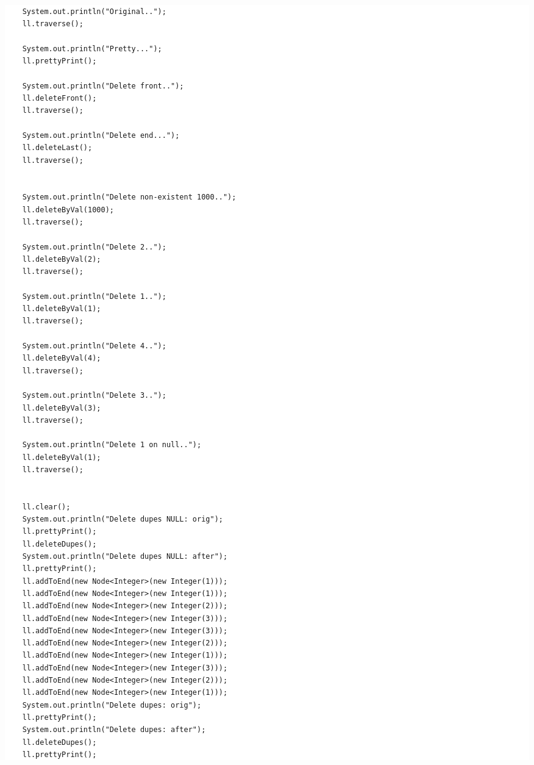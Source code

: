 		System.out.println("Original..");
		ll.traverse();
		
		System.out.println("Pretty...");
		ll.prettyPrint();
		
		System.out.println("Delete front..");
		ll.deleteFront();
		ll.traverse();
		
		System.out.println("Delete end...");
		ll.deleteLast();
		ll.traverse();


		System.out.println("Delete non-existent 1000..");
		ll.deleteByVal(1000);
		ll.traverse();
		
		System.out.println("Delete 2..");
		ll.deleteByVal(2);
		ll.traverse();
		
		System.out.println("Delete 1..");
		ll.deleteByVal(1);
		ll.traverse();
		
		System.out.println("Delete 4..");
		ll.deleteByVal(4);
		ll.traverse();
		
		System.out.println("Delete 3..");
		ll.deleteByVal(3);
		ll.traverse();
		
		System.out.println("Delete 1 on null..");
		ll.deleteByVal(1);
		ll.traverse();
		
		
		ll.clear();
		System.out.println("Delete dupes NULL: orig");
		ll.prettyPrint();
		ll.deleteDupes();
		System.out.println("Delete dupes NULL: after");
		ll.prettyPrint();
		ll.addToEnd(new Node<Integer>(new Integer(1)));
		ll.addToEnd(new Node<Integer>(new Integer(1)));
		ll.addToEnd(new Node<Integer>(new Integer(2)));
		ll.addToEnd(new Node<Integer>(new Integer(3)));
		ll.addToEnd(new Node<Integer>(new Integer(3)));
		ll.addToEnd(new Node<Integer>(new Integer(2)));
		ll.addToEnd(new Node<Integer>(new Integer(1)));
		ll.addToEnd(new Node<Integer>(new Integer(3)));
		ll.addToEnd(new Node<Integer>(new Integer(2)));
		ll.addToEnd(new Node<Integer>(new Integer(1)));
		System.out.println("Delete dupes: orig");
		ll.prettyPrint();
		System.out.println("Delete dupes: after");
		ll.deleteDupes();
		ll.prettyPrint();
		